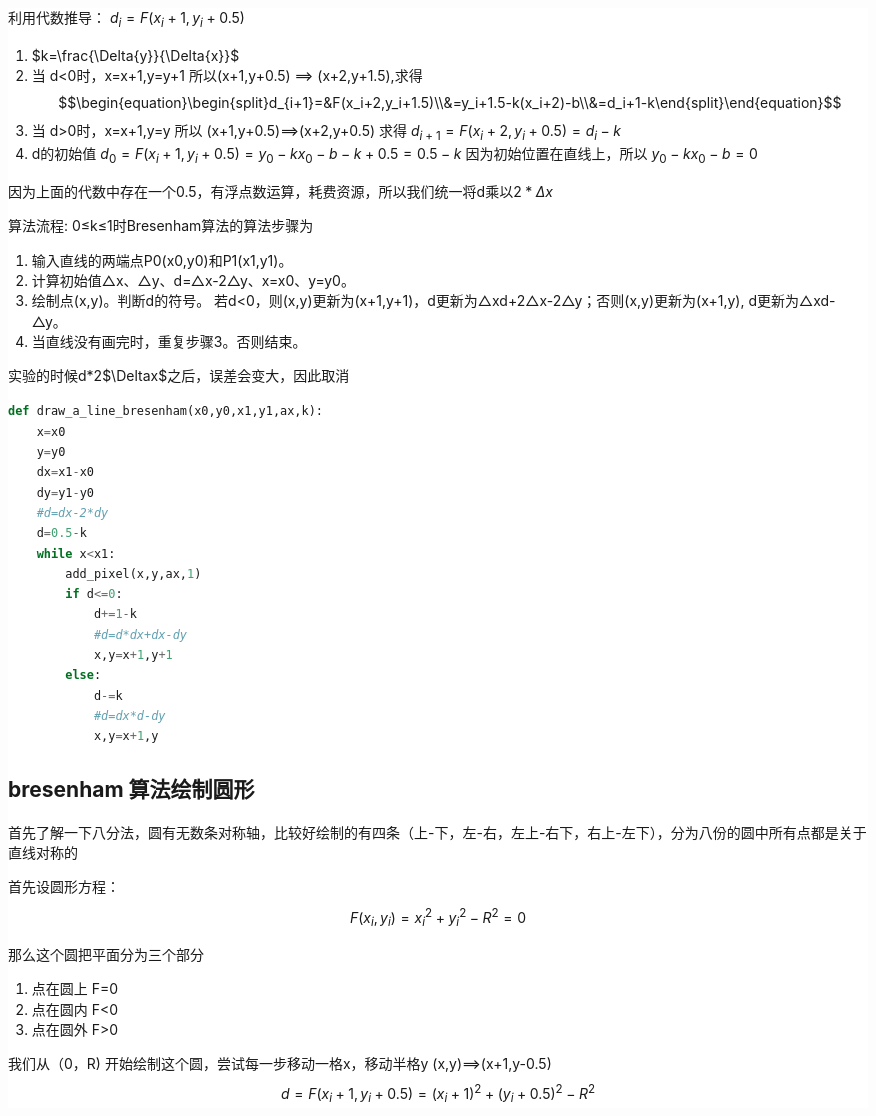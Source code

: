 利用代数推导： 
$d_i=F(x_i+1,y_i+0.5)$ 
1. $k=\frac{\Delta{y}}{\Delta{x}}$
2. 当 d<0时，x=x+1,y=y+1 所以(x+1,y+0.5) ==> (x+2,y+1.5),求得 $$\begin{equation}\begin{split}d_{i+1}=&F(x_i+2,y_i+1.5)\\&=y_i+1.5-k(x_i+2)-b\\&=d_i+1-k\end{split}\end{equation}$$
3. 当 d>0时，x=x+1,y=y 所以 (x+1,y+0.5)==>(x+2,y+0.5) 求得 $d_{i+1}=F(x_i+2,y_i+0.5)=d_i-k$
4. d的初始值 $d_0=F(x_i+1,y_i+0.5)=y_0-kx_0-b-k+0.5=0.5-k$ 因为初始位置在直线上，所以 $y_0-kx_0-b=0$

因为上面的代数中存在一个0.5，有浮点数运算，耗费资源，所以我们统一将d乘以$2*\Delta{x}$

算法流程: 
0≤k≤1时Bresenham算法的算法步骤为
1. 输入直线的两端点P0(x0,y0)和P1(x1,y1)。
2. 计算初始值△x、△y、d=△x-2△y、x=x0、y=y0。
3. 绘制点(x,y)。判断d的符号。
若d<0，则(x,y)更新为(x+1,y+1)，d更新为△xd+2△x-2△y；否则(x,y)更新为(x+1,y), d更新为△xd-△y。
4. 当直线没有画完时，重复步骤3。否则结束。


实验的时候d*2$\Deltax$之后，误差会变大，因此取消
```python
def draw_a_line_bresenham(x0,y0,x1,y1,ax,k):
    x=x0
    y=y0
    dx=x1-x0
    dy=y1-y0
    #d=dx-2*dy
    d=0.5-k
    while x<x1:
        add_pixel(x,y,ax,1)
        if d<=0:
            d+=1-k
            #d=d*dx+dx-dy
            x,y=x+1,y+1
        else:
            d-=k
            #d=dx*d-dy
            x,y=x+1,y   
```





## bresenham 算法绘制圆形
首先了解一下八分法，圆有无数条对称轴，比较好绘制的有四条（上-下，左-右，左上-右下，右上-左下），分为八份的圆中所有点都是关于直线对称的  

首先设圆形方程： 
$$F(x_i,y_i)=x_i^2+y_i^2-R^2=0$$

那么这个圆把平面分为三个部分
1. 点在圆上 F=0
2. 点在圆内 F<0
3. 点在圆外 F>0

我们从（0，R) 开始绘制这个圆，尝试每一步移动一格x，移动半格y (x,y)==>(x+1,y-0.5)     
$$d=F(x_i+1,y_i+0.5)=(x_i+1)^2+(y_i+0.5)^2-R^2$$ 
